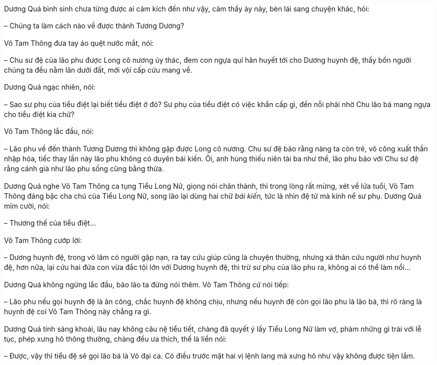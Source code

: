 Dương Quá bình sinh chưa từng được ai cảm kích đến như vậy, cảm thấy áy náy, bèn lái sang chuyện khác, hỏi:

– Chúng ta làm cách nào về được thành Tương Dương?

Võ Tam Thông đưa tay áo quệt nước mắt, nói:

– Chu sư đệ của lão phu được Long cô nương ủy thác, đem con ngựa quí hãn huyết tới cho Dương huynh đệ, thấy bốn người chúng ta đều nằm lăn dưới đất, mới vội cấp cứu mang về.

Dương Quá ngạc nhiên, nói:

– Sao sư phụ của tiểu điệt lại biết tiểu điệt ở đó? Sư phụ của tiểu điệt có việc khẩn cấp gì, đến nỗi phải nhờ Chu lão bá mang ngựa cho tiểu điệt kia chứ?

Võ Tam Thông lắc đầu, nói:

– Lão phu về đến thành Tương Dương thì không gặp được Long cô nương. Chu sư đệ bảo rằng nàng ta còn trẻ, võ công xuất thần nhập hóa, tiếc thay lần này lão phu không có duyên bái kiến. Ôi, anh hùng thiếu niên tài ba như thế, lão phu bảo với Chu sư đệ rằng cánh già như lão phu sống cũng bằng thừa.

Dương Quá nghe Võ Tam Thông ca tụng Tiểu Long Nữ, giọng nói chân thành, thì trong lòng rất mừng, xét về lứa tuổi, Võ Tam Thông đáng bậc cha chú của Tiểu Long Nữ, song lão lại dùng hai chữ _bái kiến,_ tức là nhìn đệ tử mà kính nể sư phụ. Dương Quá mỉm cười, nói:

– Thương thế của tiểu điệt…

Võ Tam Thông cướp lời:

– Dương huynh đệ, trong võ lâm có người gặp nạn, ra tay cứu giúp cũng là chuyện thường, nhưng xả thân cứu người như huynh đệ, hơn nữa, lại cứu hai đứa con vừa đắc tội lớn với Dương huynh đệ, thì trừ sư phụ của lão phu ra, không ai có thể làm nổi…

Dương Quá không ngừng lắc đầu, bảo lão ta đừng nói thêm. Võ Tam Thông cứ nói tiếp:

– Lão phu nếu gọi huynh đệ là ân công, chắc huynh đệ không chịu, nhưng nếu huynh đệ còn gọi lão phu là lão bá, thì rõ ràng là huynh đệ coi Võ Tam Thông này chẳng ra gì.

Dương Quá tính sảng khoái, lâu nay không câu nệ tiểu tiết, chàng đã quyết ý lấy Tiểu Long Nữ làm vợ, phàm những gì trái với lễ tục, phép xưng hô thông thường, chàng đều ưa thích, thế là liền nói:

– Được, vậy thì tiểu đệ sẽ gọi lão bá là Võ đại ca. Có điều trước mặt hai vị lệnh lang mà xưng hô như vậy không được tiện lắm.


